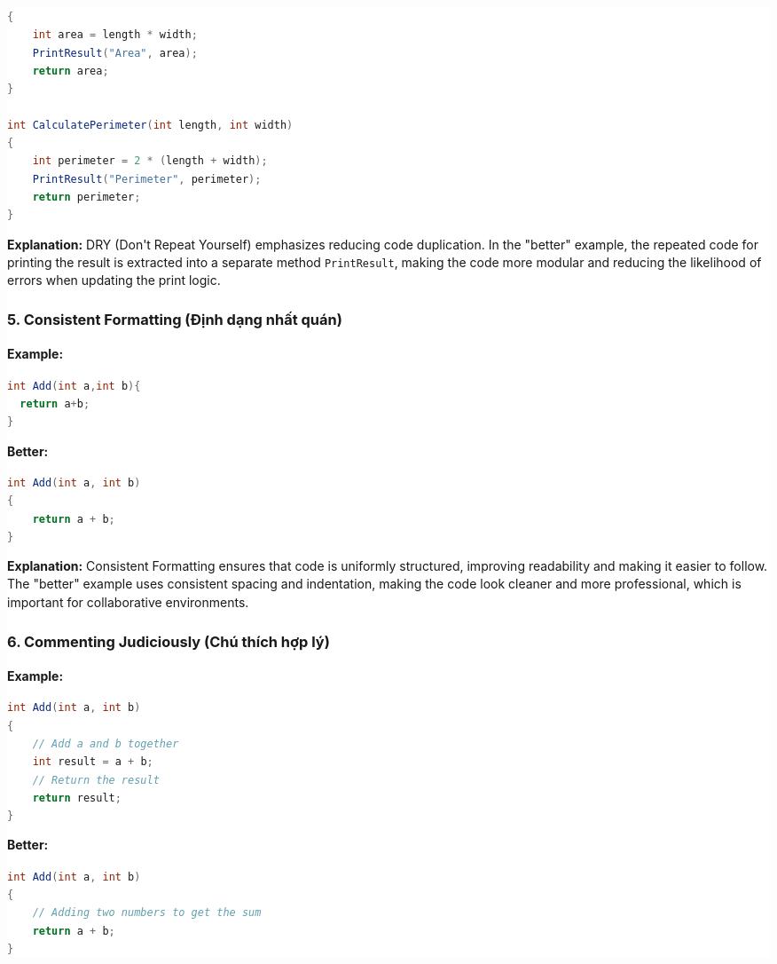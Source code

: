 ```csharp
{
    int area = length * width;
    PrintResult("Area", area);
    return area;
}

int CalculatePerimeter(int length, int width)
{
    int perimeter = 2 * (length + width);
    PrintResult("Perimeter", perimeter);
    return perimeter;
}
```

**Explanation:**
DRY (Don't Repeat Yourself) emphasizes reducing code duplication. In the "better" example, the repeated code for printing the result is extracted into a separate method `PrintResult`, making the code more modular and reducing the likelihood of errors when updating the print logic.

### 5. **Consistent Formatting (Định dạng nhất quán)**

**Example:**
```csharp
int Add(int a,int b){
  return a+b;
}
```
**Better:**
```csharp
int Add(int a, int b)
{
    return a + b;
}
```

**Explanation:**
Consistent Formatting ensures that code is uniformly structured, improving readability and making it easier to follow. The "better" example uses consistent spacing and indentation, making the code look cleaner and more professional, which is important for collaborative environments.

### 6. **Commenting Judiciously (Chú thích hợp lý)**

**Example:**
```csharp
int Add(int a, int b)
{
    // Add a and b together
    int result = a + b;
    // Return the result
    return result;
}
```
**Better:**
```csharp
int Add(int a, int b)
{
    // Adding two numbers to get the sum
    return a + b;
}
```
